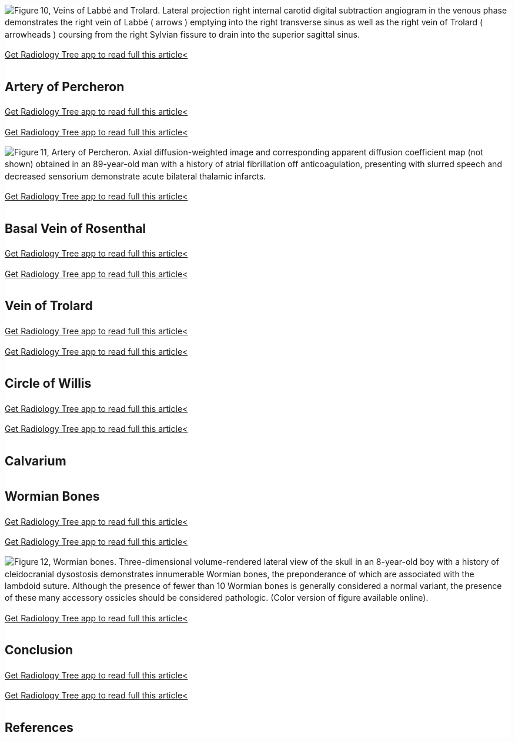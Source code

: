 ![Figure 10, Veins of Labbé and Trolard. Lateral projection right internal carotid digital subtraction angiogram in the venous phase demonstrates the right vein of Labbé ( arrows ) emptying into the right transverse sinus as well as the right vein of Trolard ( arrowheads ) coursing from the right Sylvian fissure to drain into the superior sagittal sinus.](https://storage.googleapis.com/dl.dentistrykey.com/clinical/AnatomicEponymsinNeuroradiologyBrainCerebralVasculatureandCalvarium/9_1s20S107663321600057X.jpg)

[Get Radiology Tree app to read full this article<](https://clinicalpub.com/app)

## Artery of Percheron

[Get Radiology Tree app to read full this article<](https://clinicalpub.com/app)

[Get Radiology Tree app to read full this article<](https://clinicalpub.com/app)

![Figure 11, Artery of Percheron. Axial diffusion-weighted image and corresponding apparent diffusion coefficient map (not shown) obtained in an 89-year-old man with a history of atrial fibrillation off anticoagulation, presenting with slurred speech and decreased sensorium demonstrate acute bilateral thalamic infarcts.](https://storage.googleapis.com/dl.dentistrykey.com/clinical/AnatomicEponymsinNeuroradiologyBrainCerebralVasculatureandCalvarium/10_1s20S107663321600057X.jpg)

[Get Radiology Tree app to read full this article<](https://clinicalpub.com/app)

## Basal Vein of Rosenthal

[Get Radiology Tree app to read full this article<](https://clinicalpub.com/app)

[Get Radiology Tree app to read full this article<](https://clinicalpub.com/app)

## Vein of Trolard

[Get Radiology Tree app to read full this article<](https://clinicalpub.com/app)

[Get Radiology Tree app to read full this article<](https://clinicalpub.com/app)

## Circle of Willis

[Get Radiology Tree app to read full this article<](https://clinicalpub.com/app)

[Get Radiology Tree app to read full this article<](https://clinicalpub.com/app)

## Calvarium

## Wormian Bones

[Get Radiology Tree app to read full this article<](https://clinicalpub.com/app)

[Get Radiology Tree app to read full this article<](https://clinicalpub.com/app)

![Figure 12, Wormian bones. Three-dimensional volume-rendered lateral view of the skull in an 8-year-old boy with a history of cleidocranial dysostosis demonstrates innumerable Wormian bones, the preponderance of which are associated with the lambdoid suture. Although the presence of fewer than 10 Wormian bones is generally considered a normal variant, the presence of these many accessory ossicles should be considered pathologic. (Color version of figure available online).](https://storage.googleapis.com/dl.dentistrykey.com/clinical/AnatomicEponymsinNeuroradiologyBrainCerebralVasculatureandCalvarium/11_1s20S107663321600057X.jpg)

[Get Radiology Tree app to read full this article<](https://clinicalpub.com/app)

## Conclusion

[Get Radiology Tree app to read full this article<](https://clinicalpub.com/app)

[Get Radiology Tree app to read full this article<](https://clinicalpub.com/app)

## References

